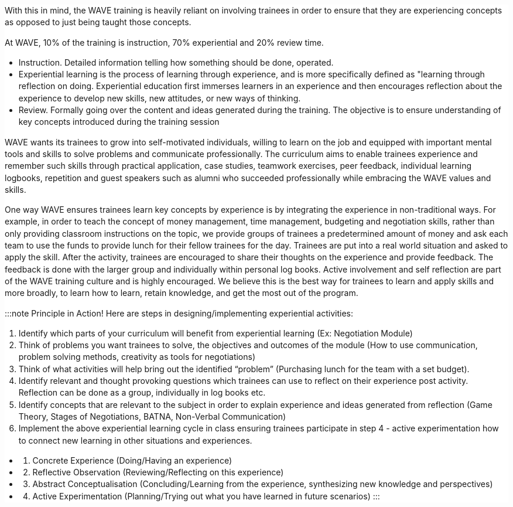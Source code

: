 With this in mind, the WAVE training is heavily reliant on involving trainees in order to
ensure that they are experiencing concepts as opposed to just being taught those concepts.

At WAVE, 10% of the training is instruction, 70% experiential and 20% review time.
 - Instruction. Detailed information telling how something should be done, operated.
 - Experiential learning is the process of learning through experience, and is more specifically defined as "learning through reflection on doing. Experiential education first immerses learners in an experience and then encourages reflection about the experience to develop new skills, new attitudes, or new ways of thinking.
 - Review. Formally going over the content and ideas generated during the training. The objective is to ensure understanding of key concepts introduced during the training session

WAVE wants its trainees to grow into self-motivated individuals, willing to learn on the job
and equipped with important mental tools and skills to solve problems and communicate
professionally. The curriculum aims to enable trainees experience and remember such
skills through practical application, case studies, teamwork exercises, peer feedback,
individual learning logbooks, repetition and guest speakers such as alumni who succeeded
professionally while embracing the WAVE values and skills.

One way WAVE ensures trainees learn key concepts by experience is by integrating the
experience in non-traditional ways. For example, in order to teach the concept of money
management, time management, budgeting and negotiation skills, rather than only
providing classroom instructions on the topic, we provide groups of trainees a
predetermined amount of money and ask each team to use the funds to provide lunch for
their fellow trainees for the day. Trainees are put into a real world situation and asked to
apply the skill. After the activity, trainees are encouraged to share their thoughts on the
experience and provide feedback. The feedback is done with the larger group and
individually within personal log books. Active involvement and self reflection are part of the
WAVE training culture and is highly encouraged. We believe this is the best way for
trainees to learn and apply skills and more broadly, to learn how to learn, retain knowledge,
and get the most out of the program.

:::note Principle in Action!
Here are steps in designing/implementing experiential activities:
1. Identify which parts of your curriculum will benefit from experiential learning (Ex: Negotiation
Module)
2. Think of problems you want trainees to solve, the objectives and outcomes of the module (How
to use communication, problem solving methods, creativity as tools for negotiations)
3. Think of what activities will help bring out the identified “problem” (Purchasing lunch for the team
with a set budget).
4. Identify relevant and thought provoking questions which trainees can use to reflect on their
experience post activity. Reflection can be done as a group, individually in log books etc.
5. Identify concepts that are relevant to the subject in order to explain experience and ideas
generated from reflection (Game Theory, Stages of Negotiations, BATNA, Non-Verbal
Communication)
6. Implement the above experiential learning cycle in class ensuring trainees participate in step 4 - active experimentation how to connect new learning in other situations and experiences.
 - 1. Concrete Experience (Doing/Having an experience)
 - 2. Reflective Observation (Reviewing/Reflecting on this
experience)
 - 3. Abstract Conceptualisation (Concluding/Learning from the
experience, synthesizing new knowledge and perspectives)
 - 4. Active Experimentation (Planning/Trying out what you have
learned in future scenarios)
:::
